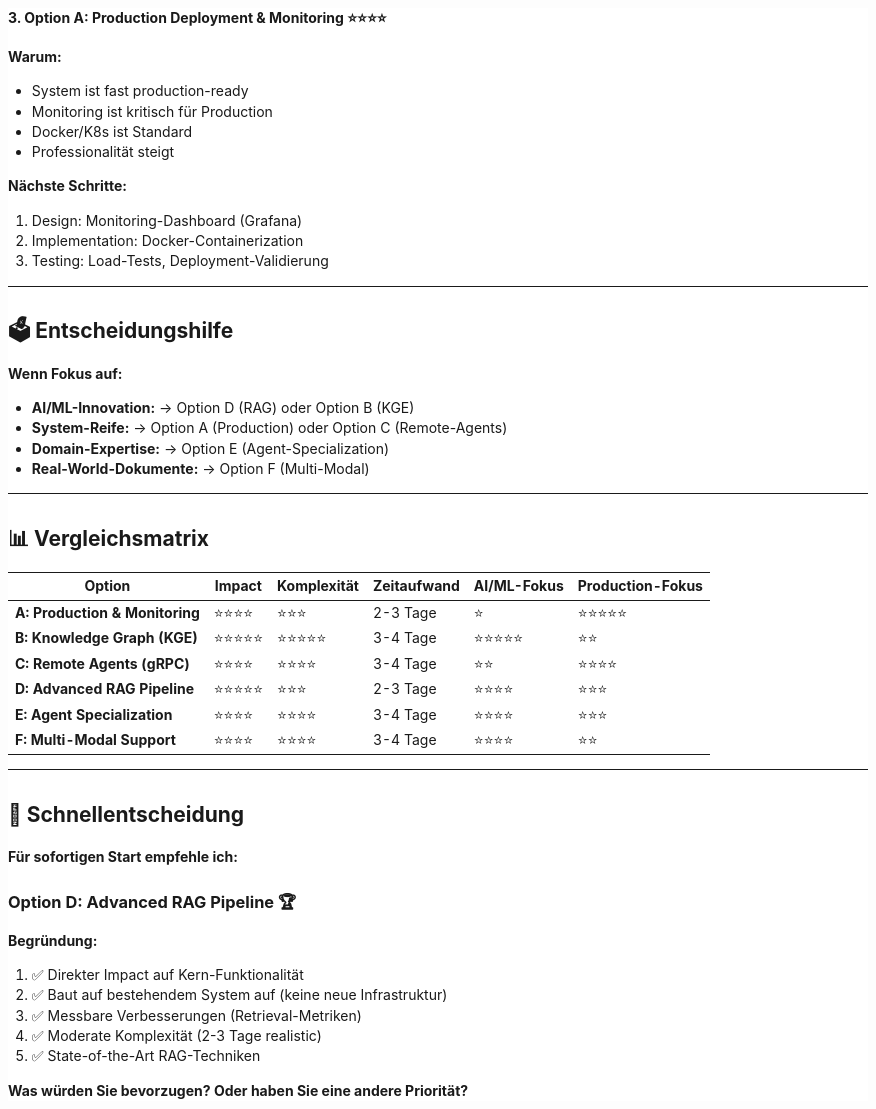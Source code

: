 
#### 3. **Option A: Production Deployment & Monitoring** ⭐⭐⭐⭐
**Warum:**
- System ist fast production-ready
- Monitoring ist kritisch für Production
- Docker/K8s ist Standard
- Professionalität steigt

**Nächste Schritte:**
1. Design: Monitoring-Dashboard (Grafana)
2. Implementation: Docker-Containerization
3. Testing: Load-Tests, Deployment-Validierung

---

## 🗳️ Entscheidungshilfe

**Wenn Fokus auf:**
- **AI/ML-Innovation:** → Option D (RAG) oder Option B (KGE)
- **System-Reife:** → Option A (Production) oder Option C (Remote-Agents)
- **Domain-Expertise:** → Option E (Agent-Specialization)
- **Real-World-Dokumente:** → Option F (Multi-Modal)

---

## 📊 Vergleichsmatrix

| Option | Impact | Komplexität | Zeitaufwand | AI/ML-Fokus | Production-Fokus |
|--------|--------|-------------|-------------|-------------|------------------|
| **A: Production & Monitoring** | ⭐⭐⭐⭐ | ⭐⭐⭐ | 2-3 Tage | ⭐ | ⭐⭐⭐⭐⭐ |
| **B: Knowledge Graph (KGE)** | ⭐⭐⭐⭐⭐ | ⭐⭐⭐⭐⭐ | 3-4 Tage | ⭐⭐⭐⭐⭐ | ⭐⭐ |
| **C: Remote Agents (gRPC)** | ⭐⭐⭐⭐ | ⭐⭐⭐⭐ | 3-4 Tage | ⭐⭐ | ⭐⭐⭐⭐ |
| **D: Advanced RAG Pipeline** | ⭐⭐⭐⭐⭐ | ⭐⭐⭐ | 2-3 Tage | ⭐⭐⭐⭐ | ⭐⭐⭐ |
| **E: Agent Specialization** | ⭐⭐⭐⭐ | ⭐⭐⭐⭐ | 3-4 Tage | ⭐⭐⭐⭐ | ⭐⭐⭐ |
| **F: Multi-Modal Support** | ⭐⭐⭐⭐ | ⭐⭐⭐⭐ | 3-4 Tage | ⭐⭐⭐⭐ | ⭐⭐ |

---

## 🚀 Schnellentscheidung

**Für sofortigen Start empfehle ich:**

### **Option D: Advanced RAG Pipeline** 🏆

**Begründung:**
1. ✅ Direkter Impact auf Kern-Funktionalität
2. ✅ Baut auf bestehendem System auf (keine neue Infrastruktur)
3. ✅ Messbare Verbesserungen (Retrieval-Metriken)
4. ✅ Moderate Komplexität (2-3 Tage realistic)
5. ✅ State-of-the-Art RAG-Techniken

**Was würden Sie bevorzugen? Oder haben Sie eine andere Priorität?**
